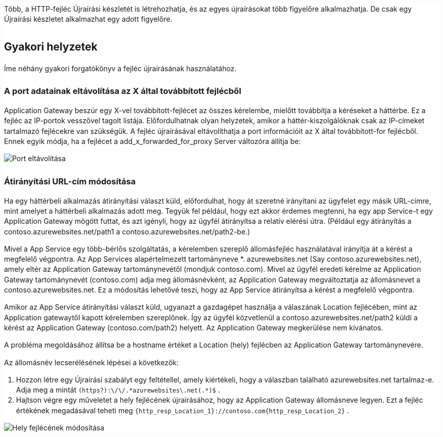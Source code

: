 Több, a HTTP-fejléc Újraírási készletét is létrehozhatja, és az egyes újraírásokat több figyelőre alkalmazhatja. De csak egy Újraírási készletet alkalmazhat egy adott figyelőre.

## <a name="common-scenarios"></a>Gyakori helyzetek

Íme néhány gyakori forgatókönyv a fejléc újraírásának használatához.

### <a name="remove-port-information-from-the-x-forwarded-for-header"></a>A port adatainak eltávolítása az X által továbbított fejlécből

Application Gateway beszúr egy X-vel továbbított-fejlécet az összes kérelembe, mielőtt továbbítja a kéréseket a háttérbe. Ez a fejléc az IP-portok vesszővel tagolt listája. Előfordulhatnak olyan helyzetek, amikor a háttér-kiszolgálóknak csak az IP-címeket tartalmazó fejlécekre van szükségük. A fejléc újraírásával eltávolíthatja a port információit az X által továbbított-for fejlécből. Ennek egyik módja, ha a fejlécet a add_x_forwarded_for_proxy Server változóra állítja be:

![Port eltávolítása](media/rewrite-http-headers/remove-port.png)

### <a name="modify-a-redirection-url"></a>Átirányítási URL-cím módosítása

Ha egy háttérbeli alkalmazás átirányítási választ küld, előfordulhat, hogy át szeretné irányítani az ügyfelet egy másik URL-címre, mint amelyet a háttérbeli alkalmazás adott meg. Tegyük fel például, hogy ezt akkor érdemes megtenni, ha egy app Service-t egy Application Gateway mögött futtat, és azt igényli, hogy az ügyfél átirányítsa a relatív elérési útra. (Például egy átirányítás a contoso.azurewebsites.net/path1 a contoso.azurewebsites.net/path2-be.)

Mivel a App Service egy több-bérlős szolgáltatás, a kérelemben szereplő állomásfejléc használatával irányítja át a kérést a megfelelő végpontra. Az App Services alapértelmezett tartományneve *. azurewebsites.net (Say contoso.azurewebsites.net), amely eltér az Application Gateway tartománynevétől (mondjuk contoso.com). Mivel az ügyfél eredeti kérelme az Application Gateway tartománynevét (contoso.com) adja meg állomásnévként, az Application Gateway megváltoztatja az állomásnevet a contoso.azurewebsites.net. Ez a módosítás lehetővé teszi, hogy az App Service átirányítsa a kérést a megfelelő végpontra.

Amikor az App Service átirányítási választ küld, ugyanazt a gazdagépet használja a válaszának Location fejlécében, mint az Application gatewaytől kapott kérelemben szereplőnek. Így az ügyfél közvetlenül a contoso.azurewebsites.net/path2 küldi a kérést az Application Gateway (contoso.com/path2) helyett. Az Application Gateway megkerülése nem kívánatos.

A probléma megoldásához állítsa be a hostname értéket a Location (hely) fejlécben az Application Gateway tartománynevére.

Az állomásnév lecserélésének lépései a következők:

1. Hozzon létre egy Újraírási szabályt egy feltétellel, amely kiértékeli, hogy a válaszban található azurewebsites.net tartalmaz-e. Adja meg a mintát `(https?):\/\/.*azurewebsites\.net(.*)$` .
1. Hajtson végre egy műveletet a hely fejlécének újraírásához, hogy az Application Gateway állomásneve legyen. Ezt a fejléc értékének megadásával teheti meg `{http_resp_Location_1}://contoso.com{http_resp_Location_2}` .

![Hely fejlécének módosítása](media/rewrite-http-headers/app-service-redirection.png)

